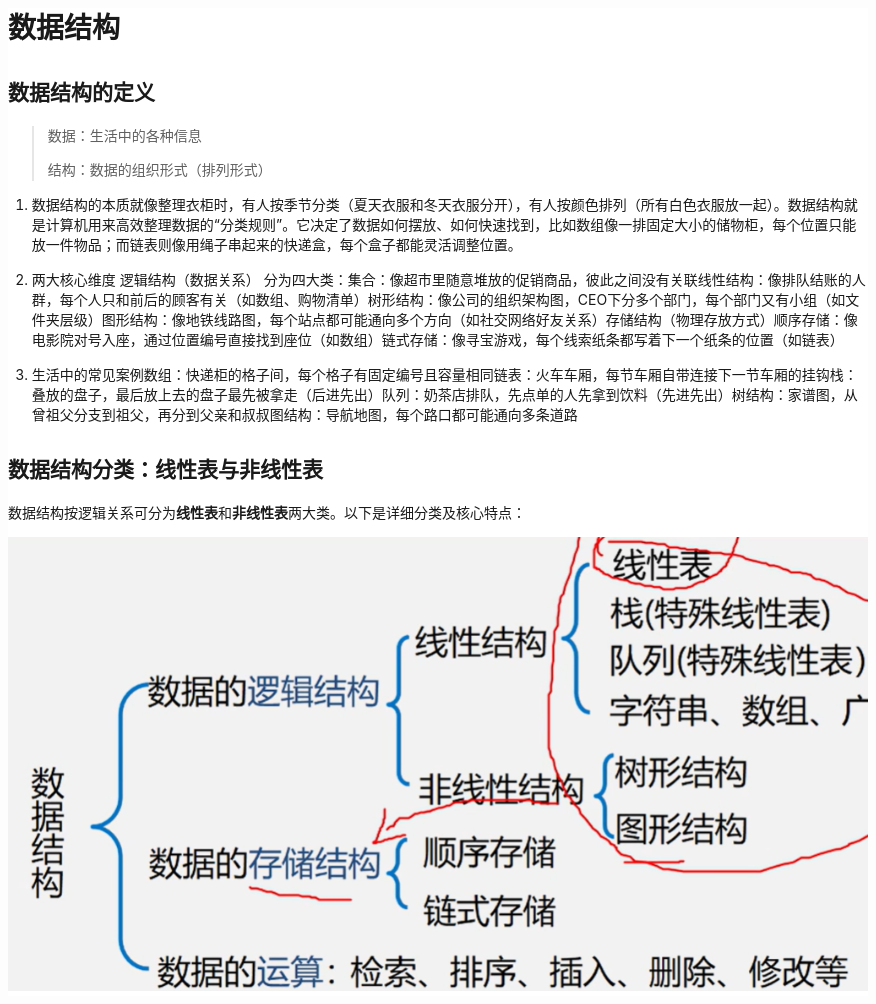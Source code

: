 # 数据结构

## 数据结构的定义

> 数据：生活中的各种信息
>
> 结构：数据的组织形式（排列形式）
1. 数据结构的本质​​
  就像整理衣柜时，有人按季节分类（夏天衣服和冬天衣服分开），有人按颜色排列（所有白色衣服放一起）。数据结构就是计算机用来高效整理数据的“分类规则”。它决定了数据如何摆放、如何快速找到，比如数组像一排固定大小的储物柜，每个位置只能放一件物品；而链表则像用绳子串起来的快递盒，每个盒子都能灵活调整位置。

2. 两大核心维度​​
  ​​逻辑结构​​（数据关系）
  分为四大类：
  ​​集合​​：像超市里随意堆放的促销商品，彼此之间没有关联
  ​​线性结构​​：像排队结账的人群，每个人只和前后的顾客有关（如数组、购物清单）
  ​​树形结构​​：像公司的组织架构图，CEO下分多个部门，每个部门又有小组（如文件夹层级）
  ​​图形结构​​：像地铁线路图，每个站点都可能通向多个方向（如社交网络好友关系）
  ​​存储结构​​（物理存放方式）
  ​​顺序存储​​：像电影院对号入座，通过位置编号直接找到座位（如数组）
  ​​链式存储​​：像寻宝游戏，每个线索纸条都写着下一个纸条的位置（如链表）

3. 生活中的常见案例​​
  ​​数组​​：快递柜的格子间，每个格子有固定编号且容量相同
  ​​链表​​：火车车厢，每节车厢自带连接下一节车厢的挂钩
  ​​栈​​：叠放的盘子，最后放上去的盘子最先被拿走（后进先出）
  ​​队列​​：奶茶店排队，先点单的人先拿到饮料（先进先出）
  ​​树结构​​：家谱图，从曾祖父分支到祖父，再分到父亲和叔叔
  ​​图结构​​：导航地图，每个路口都可能通向多条道路







## 数据结构分类：线性表与非线性表
  数据结构按逻辑关系可分为**线性表**和**非线性表**两大类。以下是详细分类及核心特点：

![image-20250419141042998](数据结构.assets/image-20250419141042998.png)
